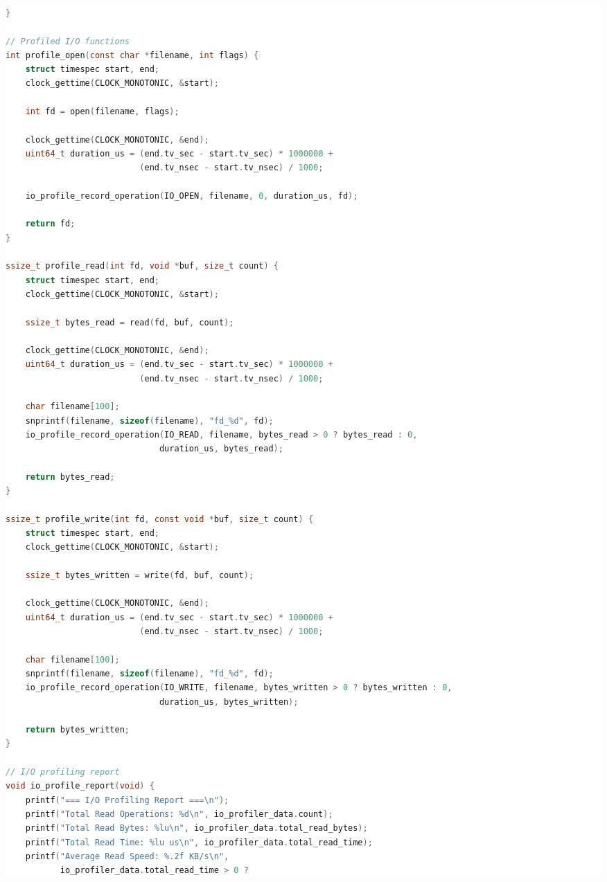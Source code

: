 ```c
}

// Profiled I/O functions
int profile_open(const char *filename, int flags) {
    struct timespec start, end;
    clock_gettime(CLOCK_MONOTONIC, &start);

    int fd = open(filename, flags);

    clock_gettime(CLOCK_MONOTONIC, &end);
    uint64_t duration_us = (end.tv_sec - start.tv_sec) * 1000000 +
                           (end.tv_nsec - start.tv_nsec) / 1000;

    io_profile_record_operation(IO_OPEN, filename, 0, duration_us, fd);

    return fd;
}

ssize_t profile_read(int fd, void *buf, size_t count) {
    struct timespec start, end;
    clock_gettime(CLOCK_MONOTONIC, &start);

    ssize_t bytes_read = read(fd, buf, count);

    clock_gettime(CLOCK_MONOTONIC, &end);
    uint64_t duration_us = (end.tv_sec - start.tv_sec) * 1000000 +
                           (end.tv_nsec - start.tv_nsec) / 1000;

    char filename[100];
    snprintf(filename, sizeof(filename), "fd_%d", fd);
    io_profile_record_operation(IO_READ, filename, bytes_read > 0 ? bytes_read : 0,
                               duration_us, bytes_read);

    return bytes_read;
}

ssize_t profile_write(int fd, const void *buf, size_t count) {
    struct timespec start, end;
    clock_gettime(CLOCK_MONOTONIC, &start);

    ssize_t bytes_written = write(fd, buf, count);

    clock_gettime(CLOCK_MONOTONIC, &end);
    uint64_t duration_us = (end.tv_sec - start.tv_sec) * 1000000 +
                           (end.tv_nsec - start.tv_nsec) / 1000;

    char filename[100];
    snprintf(filename, sizeof(filename), "fd_%d", fd);
    io_profile_record_operation(IO_WRITE, filename, bytes_written > 0 ? bytes_written : 0,
                               duration_us, bytes_written);

    return bytes_written;
}

// I/O profiling report
void io_profile_report(void) {
    printf("=== I/O Profiling Report ===\n");
    printf("Total Read Operations: %d\n", io_profiler_data.count);
    printf("Total Read Bytes: %lu\n", io_profiler_data.total_read_bytes);
    printf("Total Read Time: %lu us\n", io_profiler_data.total_read_time);
    printf("Average Read Speed: %.2f KB/s\n",
           io_profiler_data.total_read_time > 0 ?
```